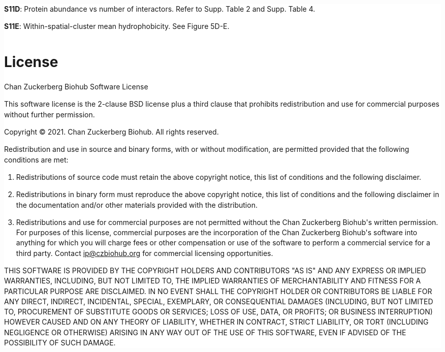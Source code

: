 __S11D__: Protein abundance vs number of interactors. Refer to Supp. Table 2 and Supp. Table 4. 

__S11E__: Within-spatial-cluster mean hydrophobicity. See Figure 5D-E. 


# License
Chan Zuckerberg Biohub Software License

This software license is the 2-clause BSD license plus a third clause
that prohibits redistribution and use for commercial purposes without further
permission.

Copyright © 2021. Chan Zuckerberg Biohub.
All rights reserved.

Redistribution and use in source and binary forms, with or without
modification, are permitted provided that the following conditions are met:

1.	Redistributions of source code must retain the above copyright notice,
this list of conditions and the following disclaimer.

2.	Redistributions in binary form must reproduce the above copyright notice,
this list of conditions and the following disclaimer in the documentation
and/or other materials provided with the distribution.

3.	Redistributions and use for commercial purposes are not permitted without
the Chan Zuckerberg Biohub's written permission. For purposes of this license,
commercial purposes are the incorporation of the Chan Zuckerberg Biohub's
software into anything for which you will charge fees or other compensation or
use of the software to perform a commercial service for a third party.
Contact ip@czbiohub.org for commercial licensing opportunities.

THIS SOFTWARE IS PROVIDED BY THE COPYRIGHT HOLDERS AND CONTRIBUTORS "AS IS"
AND ANY EXPRESS OR IMPLIED WARRANTIES, INCLUDING, BUT NOT LIMITED TO, THE
IMPLIED WARRANTIES OF MERCHANTABILITY AND FITNESS FOR A PARTICULAR PURPOSE ARE
DISCLAIMED. IN NO EVENT SHALL THE COPYRIGHT HOLDER OR CONTRIBUTORS BE LIABLE
FOR ANY DIRECT, INDIRECT, INCIDENTAL, SPECIAL, EXEMPLARY, OR CONSEQUENTIAL
DAMAGES (INCLUDING, BUT NOT LIMITED TO, PROCUREMENT OF SUBSTITUTE GOODS OR
SERVICES; LOSS OF USE, DATA, OR PROFITS; OR BUSINESS INTERRUPTION) HOWEVER
CAUSED AND ON ANY THEORY OF LIABILITY, WHETHER IN CONTRACT, STRICT LIABILITY,
OR TORT (INCLUDING NEGLIGENCE OR OTHERWISE) ARISING IN ANY WAY OUT OF THE USE
OF THIS SOFTWARE, EVEN IF ADVISED OF THE POSSIBILITY OF SUCH DAMAGE.

